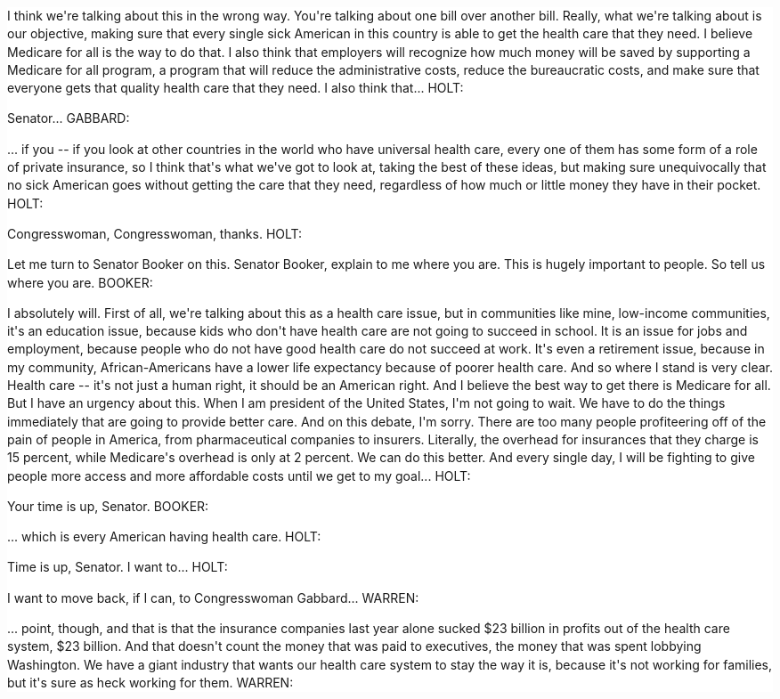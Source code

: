 I think we're talking about this in the wrong way. You're talking about one bill over another bill. Really, what we're talking about is our objective, making sure that every single sick American in this country is able to get the health care that they need.
I believe Medicare for all is the way to do that. I also think that employers will recognize how much money will be saved by supporting a Medicare for all program, a program that will reduce the administrative costs, reduce the bureaucratic costs, and make sure that everyone gets that quality health care that they need.
I also think that...
HOLT:

Senator...
GABBARD:

... if you -- if you look at other countries in the world who have universal health care, every one of them has some form of a role of private insurance, so I think that's what we've got to look at, taking the best of these ideas, but making sure unequivocally that no sick American goes without getting the care that they need, regardless of how much or little money they have in their pocket.
HOLT:

Congresswoman, Congresswoman, thanks.
HOLT:

Let me turn to Senator Booker on this. Senator Booker, explain to me where you are. This is hugely important to people. So tell us where you are.
BOOKER:

I absolutely will. First of all, we're talking about this as a health care issue, but in communities like mine, low-income communities, it's an education issue, because kids who don't have health care are not going to succeed in school. It is an issue for jobs and employment, because people who do not have good health care do not succeed at work. It's even a retirement issue, because in my community, African-Americans have a lower life expectancy because of poorer health care.
And so where I stand is very clear. Health care -- it's not just a human right, it should be an American right. And I believe the best way to get there is Medicare for all.         But I have an urgency about this. When I am president of the United States, I'm not going to wait. We have to do the things immediately that are going to provide better care. And on this debate, I'm sorry. There are too many people profiteering off of the pain of people in America, from pharmaceutical companies to insurers.
Literally, the overhead for insurances that they charge is 15 percent, while Medicare's overhead is only at 2 percent. We can do this better. And every single day, I will be fighting to give people more access and more affordable costs until we get to my goal...
HOLT:

Your time is up, Senator.
BOOKER:

... which is every American having health care.
HOLT:

Time is up, Senator. I want to...
HOLT:

I want to move back, if I can, to Congresswoman Gabbard...
WARREN:

... point, though, and that is that the insurance companies last year alone sucked $23 billion in profits out of the health care system, $23 billion. And that doesn't count the money that was paid to executives, the money that was spent lobbying Washington.
We have a giant industry that wants our health care system to stay the way it is, because it's not working for families, but it's sure as heck working for them.
WARREN:
